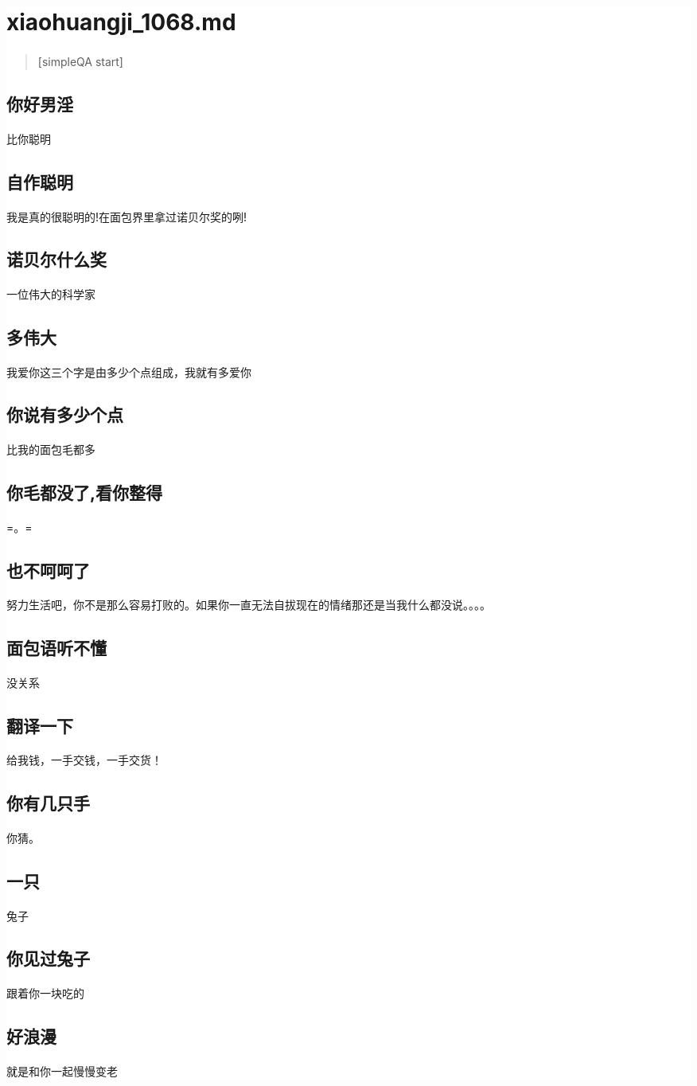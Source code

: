 # xiaohuangji_1068.md


> [simpleQA start]

## 你好男淫
比你聪明

## 自作聪明
我是真的很聪明的!在面包界里拿过诺贝尔奖的咧!

## 诺贝尔什么奖
一位伟大的科学家

## 多伟大
我爱你这三个字是由多少个点组成，我就有多爱你

## 你说有多少个点
比我的面包毛都多

## 你毛都没了,看你整得
=。=

## 也不呵呵了
努力生活吧，你不是那么容易打败的。如果你一直无法自拔现在的情绪那还是当我什么都没说。。。。

## 面包语听不懂
没关系

## 翻译一下
给我钱，一手交钱，一手交货！

## 你有几只手
你猜。

## 一只
兔子

## 你见过兔子
跟着你一块吃的

## 好浪漫
就是和你一起慢慢变老
